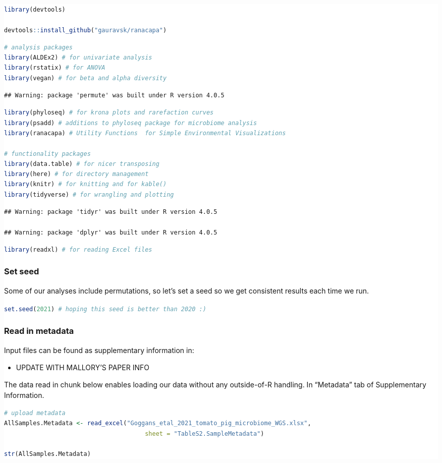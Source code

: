 ``` r
library(devtools)

devtools::install_github("gauravsk/ranacapa")
```

``` r
# analysis packages
library(ALDEx2) # for univariate analysis
library(rstatix) # for ANOVA
library(vegan) # for beta and alpha diversity
```

    ## Warning: package 'permute' was built under R version 4.0.5

``` r
library(phyloseq) # for krona plots and rarefaction curves
library(psadd) # additions to phyloseq package for microbiome analysis
library(ranacapa) # Utility Functions  for Simple Environmental Visualizations

# functionality packages
library(data.table) # for nicer transposing
library(here) # for directory management
library(knitr) # for knitting and for kable()
library(tidyverse) # for wrangling and plotting
```

    ## Warning: package 'tidyr' was built under R version 4.0.5

    ## Warning: package 'dplyr' was built under R version 4.0.5

``` r
library(readxl) # for reading Excel files
```

### Set seed

Some of our analyses include permutations, so let’s set a seed so we get
consistent results each time we run.

``` r
set.seed(2021) # hoping this seed is better than 2020 :)
```

### Read in metadata

Input files can be found as supplementary information in:

-   UPDATE WITH MALLORY’S PAPER INFO

The data read in chunk below enables loading our data without any
outside-of-R handling. In “Metadata” tab of Supplementary Information.

``` r
# upload metadata
AllSamples.Metadata <- read_excel("Goggans_etal_2021_tomato_pig_microbiome_WGS.xlsx",
                                       sheet = "TableS2.SampleMetadata")

str(AllSamples.Metadata)
```

